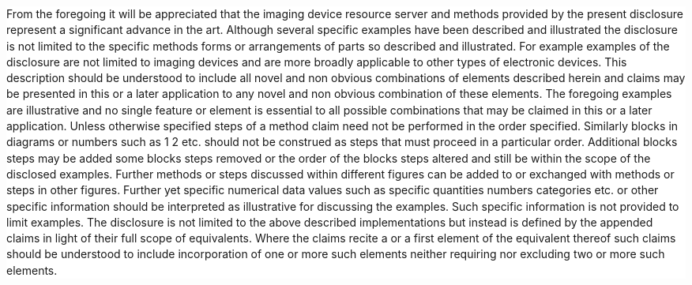 From the foregoing it will be appreciated that the imaging device resource server and methods provided by the present disclosure represent a significant advance in the art. Although several specific examples have been described and illustrated the disclosure is not limited to the specific methods forms or arrangements of parts so described and illustrated. For example examples of the disclosure are not limited to imaging devices and are more broadly applicable to other types of electronic devices. This description should be understood to include all novel and non obvious combinations of elements described herein and claims may be presented in this or a later application to any novel and non obvious combination of these elements. The foregoing examples are illustrative and no single feature or element is essential to all possible combinations that may be claimed in this or a later application. Unless otherwise specified steps of a method claim need not be performed in the order specified. Similarly blocks in diagrams or numbers such as 1 2 etc. should not be construed as steps that must proceed in a particular order. Additional blocks steps may be added some blocks steps removed or the order of the blocks steps altered and still be within the scope of the disclosed examples. Further methods or steps discussed within different figures can be added to or exchanged with methods or steps in other figures. Further yet specific numerical data values such as specific quantities numbers categories etc. or other specific information should be interpreted as illustrative for discussing the examples. Such specific information is not provided to limit examples. The disclosure is not limited to the above described implementations but instead is defined by the appended claims in light of their full scope of equivalents. Where the claims recite a or a first element of the equivalent thereof such claims should be understood to include incorporation of one or more such elements neither requiring nor excluding two or more such elements.


